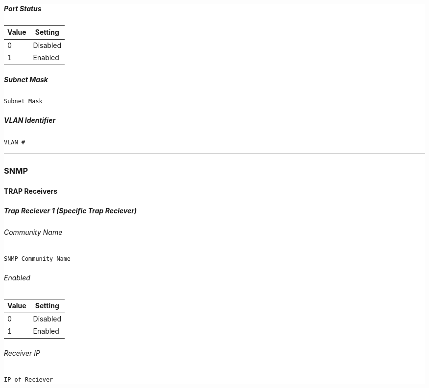 ##### Port Status
Value | Setting
------------ | -------------
0 | Disabled
1 | Enabled
  
##### Subnet Mask
    Subnet Mask
  
##### VLAN Identifier
    VLAN #
  
---

### SNMP
#### TRAP Receivers
##### Trap Reciever 1 (Specific Trap Reciever)
###### Community Name
    SNMP Community Name
###### Enabled
Value | Setting
------------ | -------------
0 | Disabled
1 | Enabled
###### Receiver IP
    IP of Reciever
